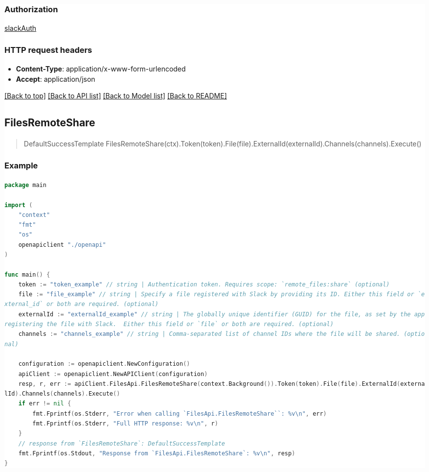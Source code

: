 ### Authorization

[slackAuth](../README.md#slackAuth)

### HTTP request headers

- **Content-Type**: application/x-www-form-urlencoded
- **Accept**: application/json

[[Back to top]](#) [[Back to API list]](../README.md#documentation-for-api-endpoints)
[[Back to Model list]](../README.md#documentation-for-models)
[[Back to README]](../README.md)


## FilesRemoteShare

> DefaultSuccessTemplate FilesRemoteShare(ctx).Token(token).File(file).ExternalId(externalId).Channels(channels).Execute()





### Example

```go
package main

import (
    "context"
    "fmt"
    "os"
    openapiclient "./openapi"
)

func main() {
    token := "token_example" // string | Authentication token. Requires scope: `remote_files:share` (optional)
    file := "file_example" // string | Specify a file registered with Slack by providing its ID. Either this field or `external_id` or both are required. (optional)
    externalId := "externalId_example" // string | The globally unique identifier (GUID) for the file, as set by the app registering the file with Slack.  Either this field or `file` or both are required. (optional)
    channels := "channels_example" // string | Comma-separated list of channel IDs where the file will be shared. (optional)

    configuration := openapiclient.NewConfiguration()
    apiClient := openapiclient.NewAPIClient(configuration)
    resp, r, err := apiClient.FilesApi.FilesRemoteShare(context.Background()).Token(token).File(file).ExternalId(externalId).Channels(channels).Execute()
    if err != nil {
        fmt.Fprintf(os.Stderr, "Error when calling `FilesApi.FilesRemoteShare``: %v\n", err)
        fmt.Fprintf(os.Stderr, "Full HTTP response: %v\n", r)
    }
    // response from `FilesRemoteShare`: DefaultSuccessTemplate
    fmt.Fprintf(os.Stdout, "Response from `FilesApi.FilesRemoteShare`: %v\n", resp)
}
```
